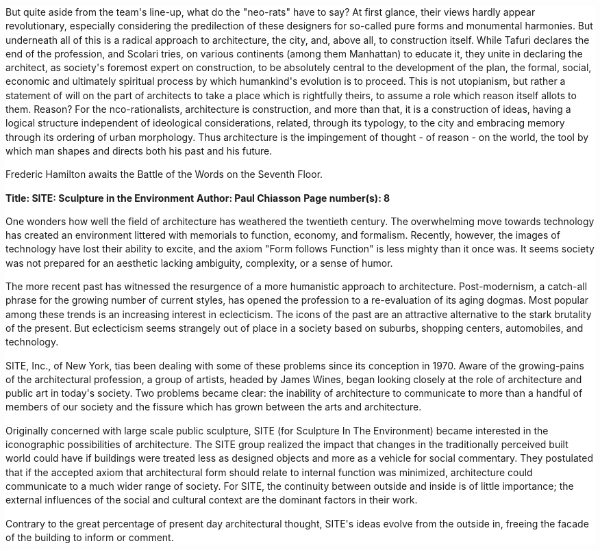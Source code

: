 
But quite aside from the team's line-up, what do the "neo-rats" have to say? At first glance, their views hardly appear revolutionary, especially considering the predilection of these designers for so-called pure forms and monumental harmonies. But underneath all of this is a radical approach to architecture, the city, and, above all, to construction itself. While Tafuri declares the end of the profession, and Scolari tries, on various continents (among them Manhattan) to educate it, they unite in declaring the architect, as society's foremost expert on construction, to be absolutely central to the development of the plan, the formal, social, economic and ultimately spiritual process by which humankind's evolution is to proceed. This is not utopianism, but rather a statement of will on the part of architects to take a place which is rightfully theirs, to assume a role which reason itself allots to them. Reason? For the nco-rationalists, architecture is construction, and more than that, it is a construction of ideas, having a logical structure independent of ideological considerations, related, through its typology, to the city and embracing memory through its ordering of urban morphology. Thus architecture is the impingement of thought - of reason - on the world, the tool by which man shapes and directs both his past and his future.


Frederic Hamilton awaits the Battle of the Words on the Seventh Floor.


**Title: SITE: Sculpture in the Environment**
**Author: Paul Chiasson**
**Page number(s): 8**

One wonders how well the field of architecture has weathered the twentieth century. The overwhelming move towards technology has created an environment littered with memorials to function, economy, and formalism. Recently, however, the images of technology have lost their ability to excite, and the axiom "Form follows Function" is less mighty than it once was. It seems society was not prepared for an aesthetic lacking ambiguity, complexity, or a sense of humor.


The more recent past has witnessed the resurgence of a more humanistic approach to architecture. Post-modernism, a catch-all phrase for the growing number of current styles, has opened the profession to a re-evaluation of its aging dogmas. Most popular among these trends is an increasing interest in eclecticism. The icons of the past are an attractive alternative to the stark brutality of the present. But eclecticism seems strangely out of place in a society based on suburbs, shopping centers, automobiles, and technology.


SITE, Inc., of New York, tias been dealing with some of these problems since its conception in 1970. Aware of the growing-pains of the architectural profession, a group of artists, headed by James Wines, began looking closely at the role of architecture and public art in today's society. Two problems became clear: the inability of architecture to communicate to more than a handful of members of our society and the fissure which has grown between the arts and architecture.


Originally concerned with large scale public sculpture, SITE (for Sculpture In The Environment) became interested in the iconographic possibilities of architecture. The SITE group realized the impact that changes in the traditionally perceived built world could have if buildings were treated less as designed objects and more as a vehicle for social commentary. They postulated that if the accepted axiom that architectural form should relate to internal function was minimized, architecture could communicate to a much wider range of society. For SITE, the continuity between outside and inside is of little importance; the external influences of the social and cultural context are the dominant factors in their work.


Contrary to the great percentage of present day architectural thought, SITE's ideas evolve from the outside in, freeing the facade of the building to inform or comment.
